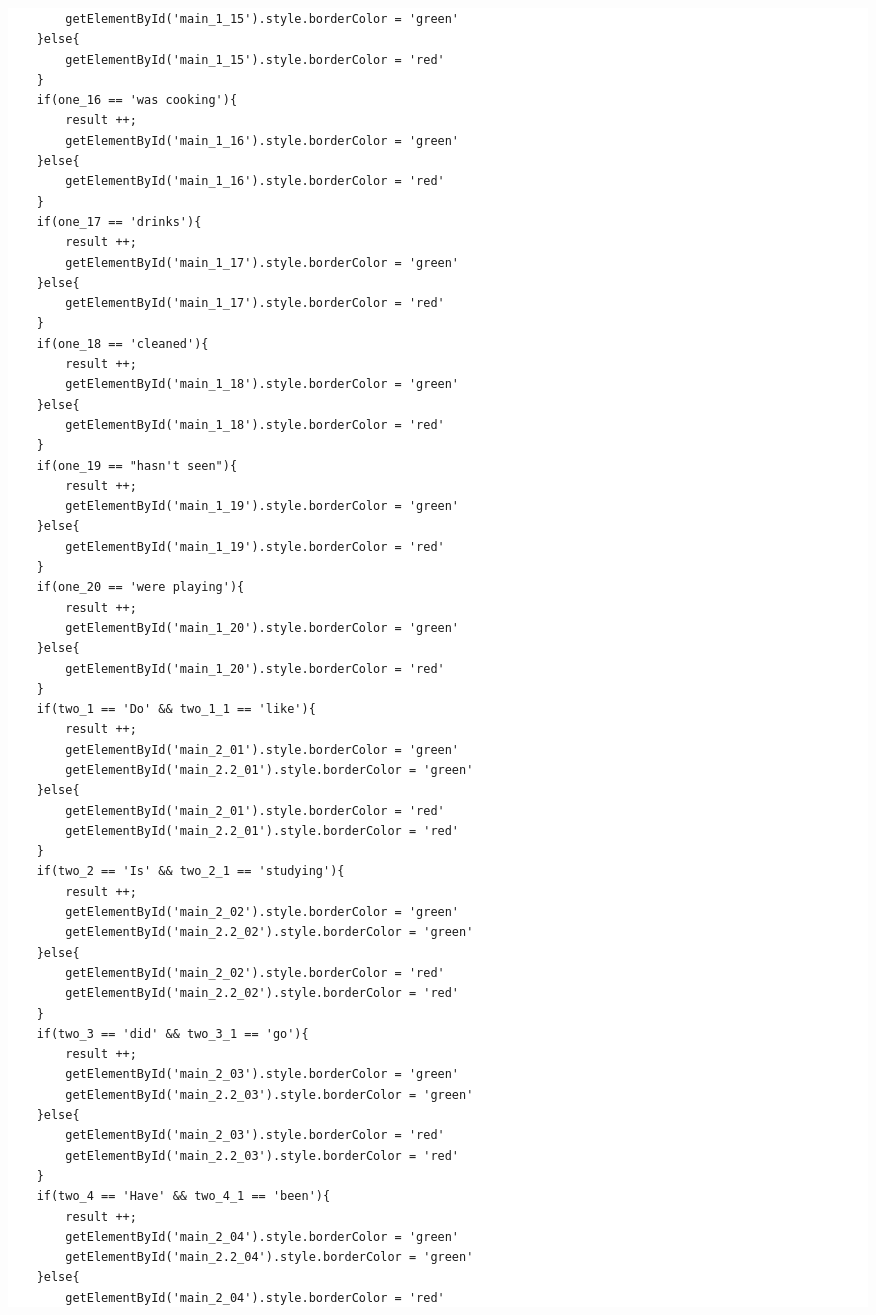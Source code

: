             getElementById('main_1_15').style.borderColor = 'green'
        }else{
            getElementById('main_1_15').style.borderColor = 'red'
        }
        if(one_16 == 'was cooking'){
            result ++;
            getElementById('main_1_16').style.borderColor = 'green'
        }else{
            getElementById('main_1_16').style.borderColor = 'red'
        }
        if(one_17 == 'drinks'){
            result ++;
            getElementById('main_1_17').style.borderColor = 'green'
        }else{
            getElementById('main_1_17').style.borderColor = 'red'
        }
        if(one_18 == 'cleaned'){
            result ++;
            getElementById('main_1_18').style.borderColor = 'green'
        }else{
            getElementById('main_1_18').style.borderColor = 'red'
        }
        if(one_19 == "hasn't seen"){
            result ++;
            getElementById('main_1_19').style.borderColor = 'green'
        }else{
            getElementById('main_1_19').style.borderColor = 'red'
        }
        if(one_20 == 'were playing'){
            result ++;
            getElementById('main_1_20').style.borderColor = 'green'
        }else{
            getElementById('main_1_20').style.borderColor = 'red'
        }
        if(two_1 == 'Do' && two_1_1 == 'like'){
            result ++;
            getElementById('main_2_01').style.borderColor = 'green'
            getElementById('main_2.2_01').style.borderColor = 'green'
        }else{
            getElementById('main_2_01').style.borderColor = 'red'
            getElementById('main_2.2_01').style.borderColor = 'red'
        }
        if(two_2 == 'Is' && two_2_1 == 'studying'){
            result ++;
            getElementById('main_2_02').style.borderColor = 'green'
            getElementById('main_2.2_02').style.borderColor = 'green'
        }else{
            getElementById('main_2_02').style.borderColor = 'red'
            getElementById('main_2.2_02').style.borderColor = 'red'
        }
        if(two_3 == 'did' && two_3_1 == 'go'){
            result ++;
            getElementById('main_2_03').style.borderColor = 'green'
            getElementById('main_2.2_03').style.borderColor = 'green'
        }else{
            getElementById('main_2_03').style.borderColor = 'red'
            getElementById('main_2.2_03').style.borderColor = 'red'
        }
        if(two_4 == 'Have' && two_4_1 == 'been'){
            result ++;
            getElementById('main_2_04').style.borderColor = 'green'
            getElementById('main_2.2_04').style.borderColor = 'green'
        }else{
            getElementById('main_2_04').style.borderColor = 'red'